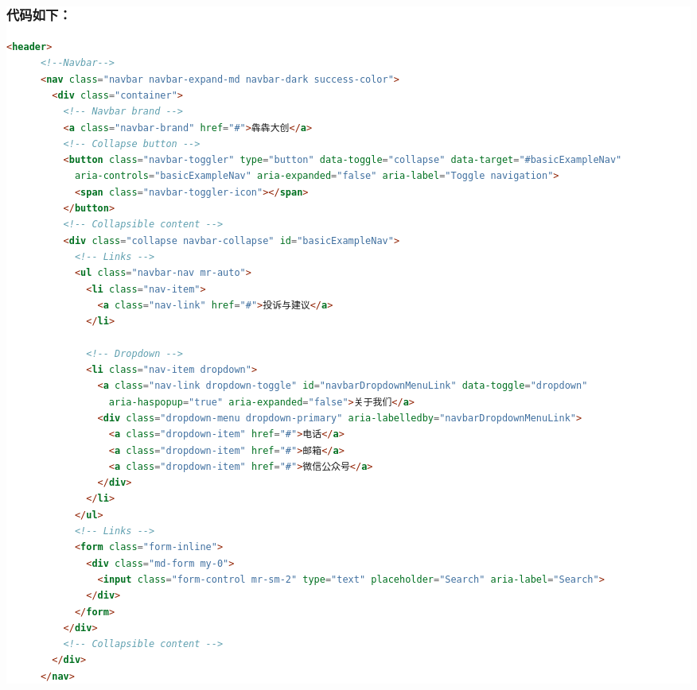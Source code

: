 

### 代码如下：

```html
<header>
      <!--Navbar-->
      <nav class="navbar navbar-expand-md navbar-dark success-color">
        <div class="container">
          <!-- Navbar brand -->
          <a class="navbar-brand" href="#">犇犇大创</a>
          <!-- Collapse button -->
          <button class="navbar-toggler" type="button" data-toggle="collapse" data-target="#basicExampleNav"
            aria-controls="basicExampleNav" aria-expanded="false" aria-label="Toggle navigation">
            <span class="navbar-toggler-icon"></span>
          </button>
          <!-- Collapsible content -->
          <div class="collapse navbar-collapse" id="basicExampleNav">
            <!-- Links -->
            <ul class="navbar-nav mr-auto">
              <li class="nav-item">
                <a class="nav-link" href="#">投诉与建议</a>
              </li>

              <!-- Dropdown -->
              <li class="nav-item dropdown">
                <a class="nav-link dropdown-toggle" id="navbarDropdownMenuLink" data-toggle="dropdown"
                  aria-haspopup="true" aria-expanded="false">关于我们</a>
                <div class="dropdown-menu dropdown-primary" aria-labelledby="navbarDropdownMenuLink">
                  <a class="dropdown-item" href="#">电话</a>
                  <a class="dropdown-item" href="#">邮箱</a>
                  <a class="dropdown-item" href="#">微信公众号</a>
                </div>
              </li>
            </ul>
            <!-- Links -->
            <form class="form-inline">
              <div class="md-form my-0">
                <input class="form-control mr-sm-2" type="text" placeholder="Search" aria-label="Search">
              </div>
            </form>
          </div>
          <!-- Collapsible content -->
        </div>
      </nav>
```


